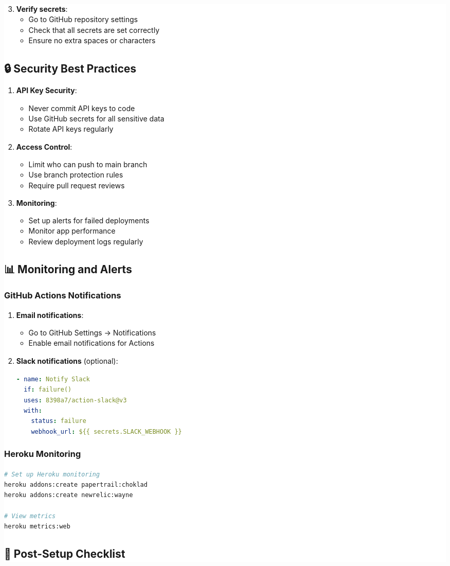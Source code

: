 3. **Verify secrets**:
   - Go to GitHub repository settings
   - Check that all secrets are set correctly
   - Ensure no extra spaces or characters

## 🔒 **Security Best Practices**

1. **API Key Security**:
   - Never commit API keys to code
   - Use GitHub secrets for all sensitive data
   - Rotate API keys regularly

2. **Access Control**:
   - Limit who can push to main branch
   - Use branch protection rules
   - Require pull request reviews

3. **Monitoring**:
   - Set up alerts for failed deployments
   - Monitor app performance
   - Review deployment logs regularly

## 📊 **Monitoring and Alerts**

### **GitHub Actions Notifications**

1. **Email notifications**:
   - Go to GitHub Settings → Notifications
   - Enable email notifications for Actions

2. **Slack notifications** (optional):
   ```yaml
   - name: Notify Slack
     if: failure()
     uses: 8398a7/action-slack@v3
     with:
       status: failure
       webhook_url: ${{ secrets.SLACK_WEBHOOK }}
   ```

### **Heroku Monitoring**

```bash
# Set up Heroku monitoring
heroku addons:create papertrail:choklad
heroku addons:create newrelic:wayne

# View metrics
heroku metrics:web
```

## 🎯 **Post-Setup Checklist**
